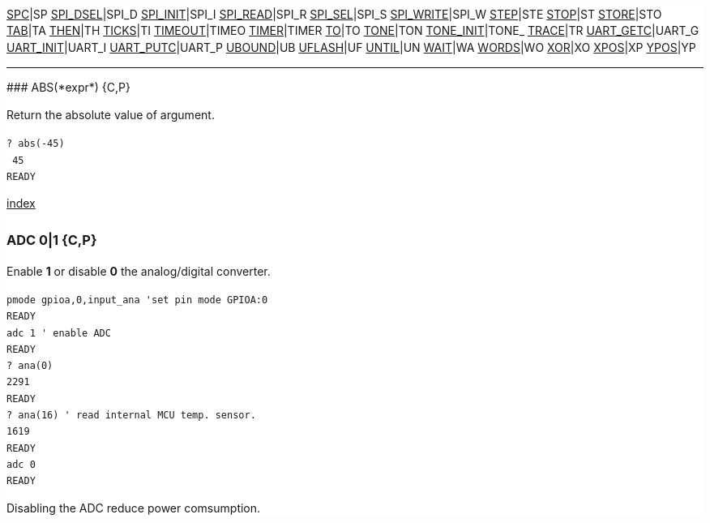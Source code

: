 [SPC](#space)|SP
[SPI_DSEL](#spi-dsel)|SPI_D
[SPI_INIT](#spi-init)|SPI_I
[SPI_READ](#spi-read)|SPI_R
[SPI_SEL](#spi-sel)|SPI_S
[SPI_WRITE](#spi-write)|SPI_W 
[STEP](#step)|STE
[STOP](#stop)|ST
[STORE](#store)|STO
[TAB](#tab)|TA
[THEN](#then)|TH
[TICKS](#ticks)|TI
[TIMEOUT](#timeout)|TIMEO
[TIMER](#timer)|TIMER
[TO](#to)|TO
[TONE](#tone)|TON
[TONE_INIT](#toneinit)|TONE_
[TRACE](#trace)|TR
[UART_GETC](#uart-getc)|UART_G
[UART_INIT](#uart-init)|UART_I
[UART_PUTC](#uart-putc)|UART_P 
[UBOUND](#ubound)|UB
[UFLASH](#uflash)|UF
[UNTIL](#until)|UN
[WAIT](#wait)|WA
[WORDS](#words)|WO
[XOR](#xor)|XO
[XPOS](#xpos)|XP
[YPOS](#ypos)|YP 

<hr>
<a id="abs"></a>
### ABS(*expr*)  {C,P}

Return the absolute value of argument. 
```
? abs(-45)
 45
READY
```
[index](#index)
<a id="adcon"></a>
### ADC 0|1 {C,P}
Enable **1** or disable **0** the analog/digital converter.
```
pmode gpioa,0,input_ana 'set pin mode GPIOA:0       
READY
adc 1 ' enable ADC 
READY
? ana(0)
2291 
READY
? ana(16) ' read internal MCU temp. sensor.
1619 
READY
adc 0
READY
```
Disabling the ADC reduce power comsumption.
